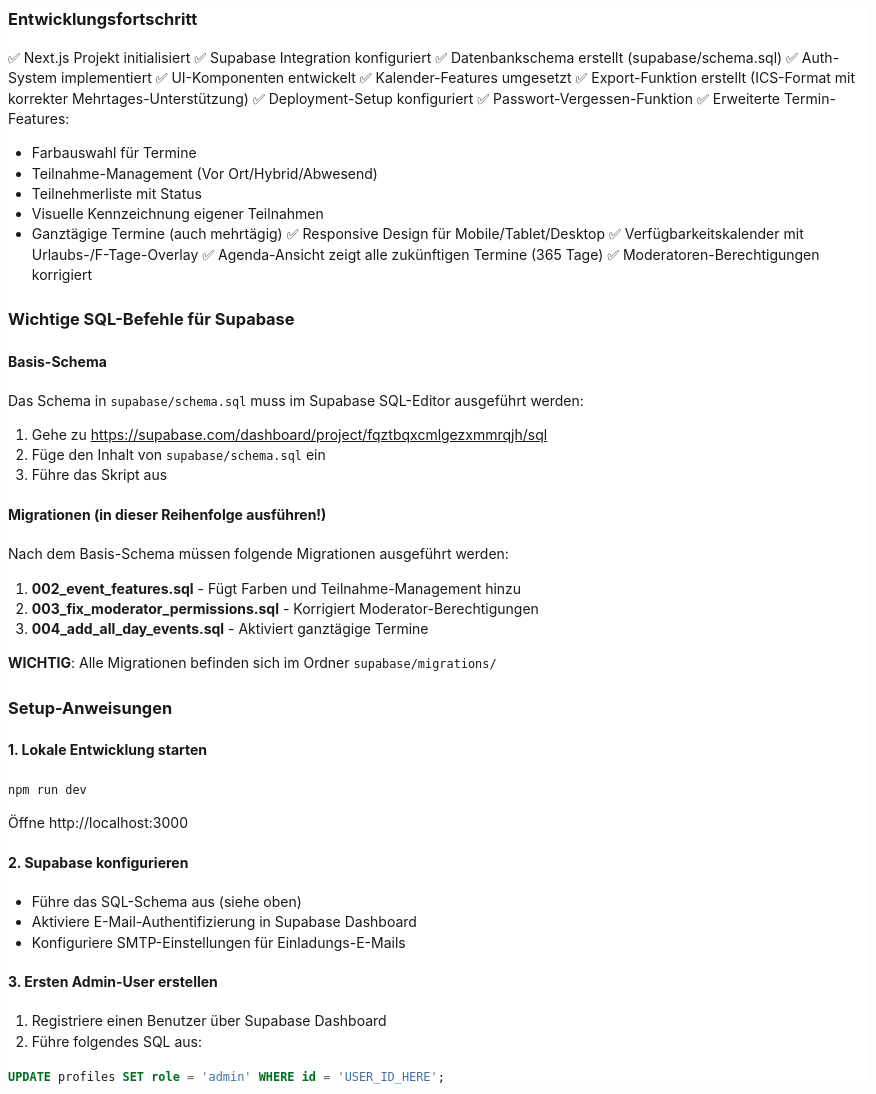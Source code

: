 ### Entwicklungsfortschritt
✅ Next.js Projekt initialisiert
✅ Supabase Integration konfiguriert
✅ Datenbankschema erstellt (supabase/schema.sql)
✅ Auth-System implementiert
✅ UI-Komponenten entwickelt
✅ Kalender-Features umgesetzt
✅ Export-Funktion erstellt (ICS-Format mit korrekter Mehrtages-Unterstützung)
✅ Deployment-Setup konfiguriert
✅ Passwort-Vergessen-Funktion
✅ Erweiterte Termin-Features:
   - Farbauswahl für Termine
   - Teilnahme-Management (Vor Ort/Hybrid/Abwesend)
   - Teilnehmerliste mit Status
   - Visuelle Kennzeichnung eigener Teilnahmen
   - Ganztägige Termine (auch mehrtägig)
✅ Responsive Design für Mobile/Tablet/Desktop
✅ Verfügbarkeitskalender mit Urlaubs-/F-Tage-Overlay
✅ Agenda-Ansicht zeigt alle zukünftigen Termine (365 Tage)
✅ Moderatoren-Berechtigungen korrigiert

### Wichtige SQL-Befehle für Supabase

#### Basis-Schema
Das Schema in `supabase/schema.sql` muss im Supabase SQL-Editor ausgeführt werden:
1. Gehe zu https://supabase.com/dashboard/project/fqztbqxcmlgezxmmrqjh/sql
2. Füge den Inhalt von `supabase/schema.sql` ein
3. Führe das Skript aus

#### Migrationen (in dieser Reihenfolge ausführen!)
Nach dem Basis-Schema müssen folgende Migrationen ausgeführt werden:
1. **002_event_features.sql** - Fügt Farben und Teilnahme-Management hinzu
2. **003_fix_moderator_permissions.sql** - Korrigiert Moderator-Berechtigungen
3. **004_add_all_day_events.sql** - Aktiviert ganztägige Termine

**WICHTIG**: Alle Migrationen befinden sich im Ordner `supabase/migrations/`

### Setup-Anweisungen

#### 1. Lokale Entwicklung starten
```bash
npm run dev
```
Öffne http://localhost:3000

#### 2. Supabase konfigurieren
- Führe das SQL-Schema aus (siehe oben)
- Aktiviere E-Mail-Authentifizierung in Supabase Dashboard
- Konfiguriere SMTP-Einstellungen für Einladungs-E-Mails

#### 3. Ersten Admin-User erstellen
1. Registriere einen Benutzer über Supabase Dashboard
2. Führe folgendes SQL aus:
```sql
UPDATE profiles SET role = 'admin' WHERE id = 'USER_ID_HERE';
```
